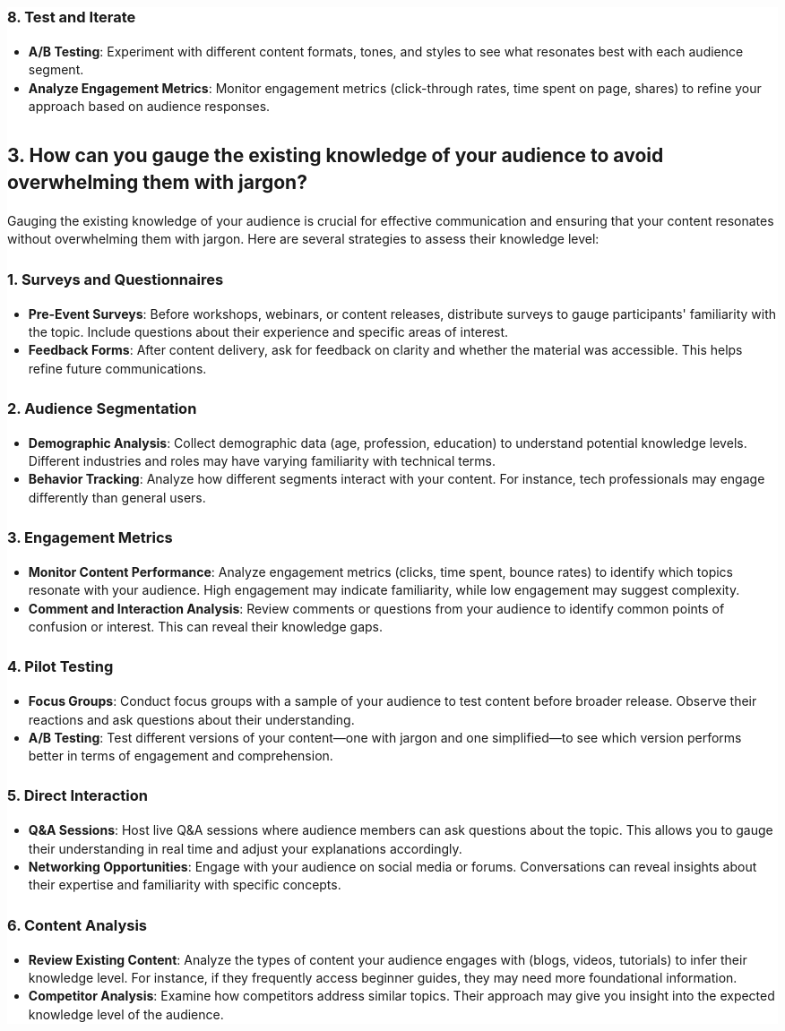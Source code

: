 ### 8. **Test and Iterate**
   - **A/B Testing**: Experiment with different content formats, tones, and styles to see what resonates best with each audience segment.
   - **Analyze Engagement Metrics**: Monitor engagement metrics (click-through rates, time spent on page, shares) to refine your approach based on audience responses.

## 3. How can you gauge the existing knowledge of your audience to avoid overwhelming them with jargon?
Gauging the existing knowledge of your audience is crucial for effective communication and ensuring that your content resonates without overwhelming them with jargon. Here are several strategies to assess their knowledge level:

### 1. **Surveys and Questionnaires**
   - **Pre-Event Surveys**: Before workshops, webinars, or content releases, distribute surveys to gauge participants' familiarity with the topic. Include questions about their experience and specific areas of interest.
   - **Feedback Forms**: After content delivery, ask for feedback on clarity and whether the material was accessible. This helps refine future communications.

### 2. **Audience Segmentation**
   - **Demographic Analysis**: Collect demographic data (age, profession, education) to understand potential knowledge levels. Different industries and roles may have varying familiarity with technical terms.
   - **Behavior Tracking**: Analyze how different segments interact with your content. For instance, tech professionals may engage differently than general users.

### 3. **Engagement Metrics**
   - **Monitor Content Performance**: Analyze engagement metrics (clicks, time spent, bounce rates) to identify which topics resonate with your audience. High engagement may indicate familiarity, while low engagement may suggest complexity.
   - **Comment and Interaction Analysis**: Review comments or questions from your audience to identify common points of confusion or interest. This can reveal their knowledge gaps.

### 4. **Pilot Testing**
   - **Focus Groups**: Conduct focus groups with a sample of your audience to test content before broader release. Observe their reactions and ask questions about their understanding.
   - **A/B Testing**: Test different versions of your content—one with jargon and one simplified—to see which version performs better in terms of engagement and comprehension.

### 5. **Direct Interaction**
   - **Q&A Sessions**: Host live Q&A sessions where audience members can ask questions about the topic. This allows you to gauge their understanding in real time and adjust your explanations accordingly.
   - **Networking Opportunities**: Engage with your audience on social media or forums. Conversations can reveal insights about their expertise and familiarity with specific concepts.

### 6. **Content Analysis**
   - **Review Existing Content**: Analyze the types of content your audience engages with (blogs, videos, tutorials) to infer their knowledge level. For instance, if they frequently access beginner guides, they may need more foundational information.
   - **Competitor Analysis**: Examine how competitors address similar topics. Their approach may give you insight into the expected knowledge level of the audience.
